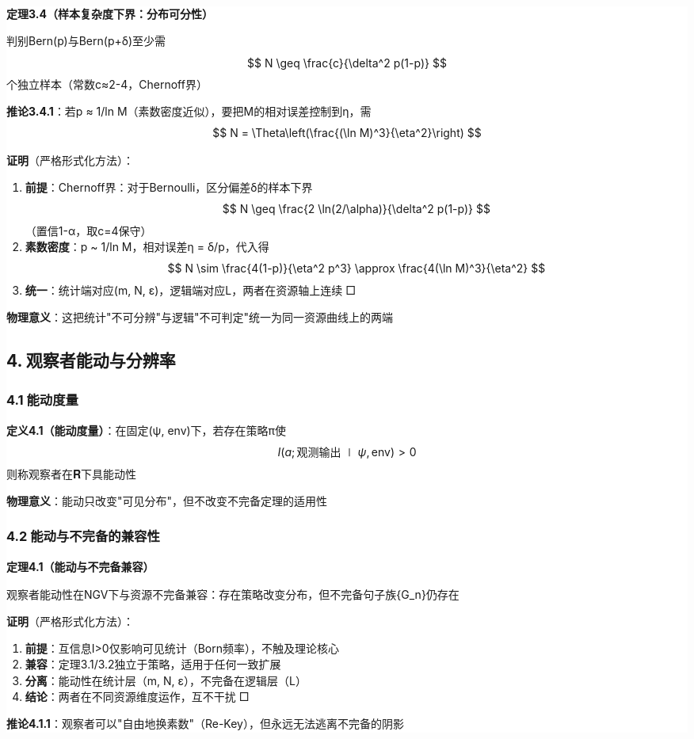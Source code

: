 **定理3.4（样本复杂度下界：分布可分性）**

判别Bern(p)与Bern(p+δ)至少需
$$
N \geq \frac{c}{\delta^2 p(1-p)}
$$
个独立样本（常数c≈2-4，Chernoff界）

**推论3.4.1**：若p ≈ 1/ln M（素数密度近似），要把M的相对误差控制到η，需
$$
N = \Theta\left(\frac{(\ln M)^3}{\eta^2}\right)
$$

**证明**（严格形式化方法）：
1. **前提**：Chernoff界：对于Bernoulli，区分偏差δ的样本下界
   $$
   N \geq \frac{2 \ln(2/\alpha)}{\delta^2 p(1-p)}
   $$
   （置信1-α，取c=4保守）
2. **素数密度**：p ~ 1/ln M，相对误差η = δ/p，代入得
   $$
   N \sim \frac{4(1-p)}{\eta^2 p^3} \approx \frac{4(\ln M)^3}{\eta^2}
   $$
3. **统一**：统计端对应(m, N, ε)，逻辑端对应L，两者在资源轴上连续
□

**物理意义**：这把统计"不可分辨"与逻辑"不可判定"统一为同一资源曲线上的两端

## 4. 观察者能动与分辨率

### 4.1 能动度量

**定义4.1（能动度量）**：在固定(ψ, env)下，若存在策略π使
$$
I(a; \text{观测输出} \mid \psi, \text{env}) > 0
$$
则称观察者在𝐑下具能动性

**物理意义**：能动只改变"可见分布"，但不改变不完备定理的适用性

### 4.2 能动与不完备的兼容性

**定理4.1（能动与不完备兼容）**

观察者能动性在NGV下与资源不完备兼容：存在策略改变分布，但不完备句子族{G_n}仍存在

**证明**（严格形式化方法）：
1. **前提**：互信息I>0仅影响可见统计（Born频率），不触及理论核心
2. **兼容**：定理3.1/3.2独立于策略，适用于任何一致扩展
3. **分离**：能动性在统计层（m, N, ε），不完备在逻辑层（L）
4. **结论**：两者在不同资源维度运作，互不干扰
□

**推论4.1.1**：观察者可以"自由地换素数"（Re-Key），但永远无法逃离不完备的阴影
